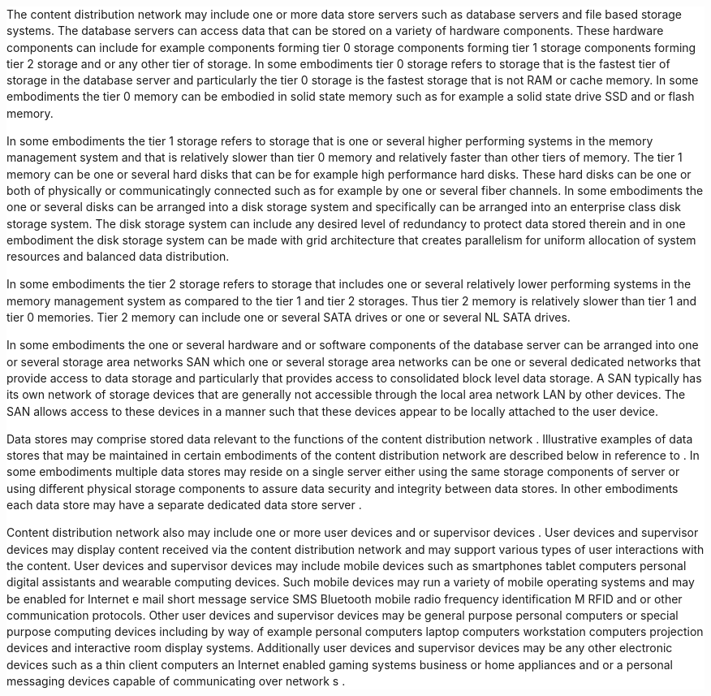 The content distribution network may include one or more data store servers such as database servers and file based storage systems. The database servers can access data that can be stored on a variety of hardware components. These hardware components can include for example components forming tier 0 storage components forming tier 1 storage components forming tier 2 storage and or any other tier of storage. In some embodiments tier 0 storage refers to storage that is the fastest tier of storage in the database server and particularly the tier 0 storage is the fastest storage that is not RAM or cache memory. In some embodiments the tier 0 memory can be embodied in solid state memory such as for example a solid state drive SSD and or flash memory.

In some embodiments the tier 1 storage refers to storage that is one or several higher performing systems in the memory management system and that is relatively slower than tier 0 memory and relatively faster than other tiers of memory. The tier 1 memory can be one or several hard disks that can be for example high performance hard disks. These hard disks can be one or both of physically or communicatingly connected such as for example by one or several fiber channels. In some embodiments the one or several disks can be arranged into a disk storage system and specifically can be arranged into an enterprise class disk storage system. The disk storage system can include any desired level of redundancy to protect data stored therein and in one embodiment the disk storage system can be made with grid architecture that creates parallelism for uniform allocation of system resources and balanced data distribution.

In some embodiments the tier 2 storage refers to storage that includes one or several relatively lower performing systems in the memory management system as compared to the tier 1 and tier 2 storages. Thus tier 2 memory is relatively slower than tier 1 and tier 0 memories. Tier 2 memory can include one or several SATA drives or one or several NL SATA drives.

In some embodiments the one or several hardware and or software components of the database server can be arranged into one or several storage area networks SAN which one or several storage area networks can be one or several dedicated networks that provide access to data storage and particularly that provides access to consolidated block level data storage. A SAN typically has its own network of storage devices that are generally not accessible through the local area network LAN by other devices. The SAN allows access to these devices in a manner such that these devices appear to be locally attached to the user device.

Data stores may comprise stored data relevant to the functions of the content distribution network . Illustrative examples of data stores that may be maintained in certain embodiments of the content distribution network are described below in reference to . In some embodiments multiple data stores may reside on a single server either using the same storage components of server or using different physical storage components to assure data security and integrity between data stores. In other embodiments each data store may have a separate dedicated data store server .

Content distribution network also may include one or more user devices and or supervisor devices . User devices and supervisor devices may display content received via the content distribution network and may support various types of user interactions with the content. User devices and supervisor devices may include mobile devices such as smartphones tablet computers personal digital assistants and wearable computing devices. Such mobile devices may run a variety of mobile operating systems and may be enabled for Internet e mail short message service SMS Bluetooth mobile radio frequency identification M RFID and or other communication protocols. Other user devices and supervisor devices may be general purpose personal computers or special purpose computing devices including by way of example personal computers laptop computers workstation computers projection devices and interactive room display systems. Additionally user devices and supervisor devices may be any other electronic devices such as a thin client computers an Internet enabled gaming systems business or home appliances and or a personal messaging devices capable of communicating over network s .
